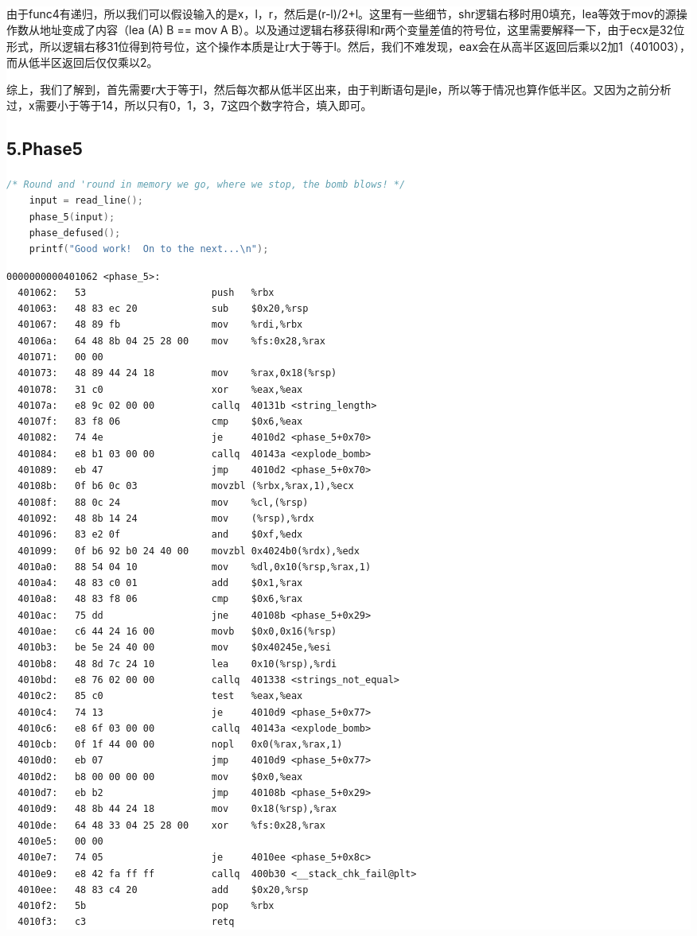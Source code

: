 
由于func4有递归，所以我们可以假设输入的是x，l，r，然后是(r-l)/2+l。这里有一些细节，shr逻辑右移时用0填充，lea等效于mov的源操作数从地址变成了内容（lea (A) B == mov A B）。以及通过逻辑右移获得l和r两个变量差值的符号位，这里需要解释一下，由于ecx是32位形式，所以逻辑右移31位得到符号位，这个操作本质是让r大于等于l。然后，我们不难发现，eax会在从高半区返回后乘以2加1（401003），而从低半区返回后仅仅乘以2。

综上，我们了解到，首先需要r大于等于l，然后每次都从低半区出来，由于判断语句是jle，所以等于情况也算作低半区。又因为之前分析过，x需要小于等于14，所以只有0，1，3，7这四个数字符合，填入即可。

## 5.Phase5

```c
/* Round and 'round in memory we go, where we stop, the bomb blows! */
    input = read_line();
    phase_5(input);
    phase_defused();
    printf("Good work!  On to the next...\n");
```

```
0000000000401062 <phase_5>:
  401062:	53                   	push   %rbx
  401063:	48 83 ec 20          	sub    $0x20,%rsp
  401067:	48 89 fb             	mov    %rdi,%rbx
  40106a:	64 48 8b 04 25 28 00 	mov    %fs:0x28,%rax
  401071:	00 00 
  401073:	48 89 44 24 18       	mov    %rax,0x18(%rsp)
  401078:	31 c0                	xor    %eax,%eax
  40107a:	e8 9c 02 00 00       	callq  40131b <string_length>
  40107f:	83 f8 06             	cmp    $0x6,%eax
  401082:	74 4e                	je     4010d2 <phase_5+0x70>
  401084:	e8 b1 03 00 00       	callq  40143a <explode_bomb>
  401089:	eb 47                	jmp    4010d2 <phase_5+0x70>
  40108b:	0f b6 0c 03          	movzbl (%rbx,%rax,1),%ecx
  40108f:	88 0c 24             	mov    %cl,(%rsp)
  401092:	48 8b 14 24          	mov    (%rsp),%rdx
  401096:	83 e2 0f             	and    $0xf,%edx
  401099:	0f b6 92 b0 24 40 00 	movzbl 0x4024b0(%rdx),%edx
  4010a0:	88 54 04 10          	mov    %dl,0x10(%rsp,%rax,1)
  4010a4:	48 83 c0 01          	add    $0x1,%rax
  4010a8:	48 83 f8 06          	cmp    $0x6,%rax
  4010ac:	75 dd                	jne    40108b <phase_5+0x29>
  4010ae:	c6 44 24 16 00       	movb   $0x0,0x16(%rsp)
  4010b3:	be 5e 24 40 00       	mov    $0x40245e,%esi
  4010b8:	48 8d 7c 24 10       	lea    0x10(%rsp),%rdi
  4010bd:	e8 76 02 00 00       	callq  401338 <strings_not_equal>
  4010c2:	85 c0                	test   %eax,%eax
  4010c4:	74 13                	je     4010d9 <phase_5+0x77>
  4010c6:	e8 6f 03 00 00       	callq  40143a <explode_bomb>
  4010cb:	0f 1f 44 00 00       	nopl   0x0(%rax,%rax,1)
  4010d0:	eb 07                	jmp    4010d9 <phase_5+0x77>
  4010d2:	b8 00 00 00 00       	mov    $0x0,%eax
  4010d7:	eb b2                	jmp    40108b <phase_5+0x29>
  4010d9:	48 8b 44 24 18       	mov    0x18(%rsp),%rax
  4010de:	64 48 33 04 25 28 00 	xor    %fs:0x28,%rax
  4010e5:	00 00 
  4010e7:	74 05                	je     4010ee <phase_5+0x8c>
  4010e9:	e8 42 fa ff ff       	callq  400b30 <__stack_chk_fail@plt>
  4010ee:	48 83 c4 20          	add    $0x20,%rsp
  4010f2:	5b                   	pop    %rbx
  4010f3:	c3                   	retq
```

